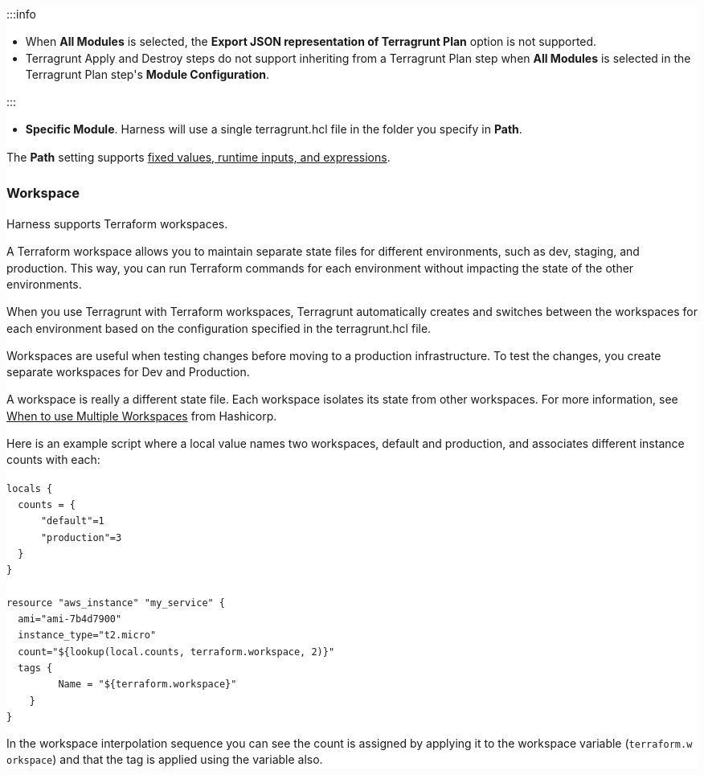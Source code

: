   :::info
  
   - When **All Modules** is selected, the **Export JSON representation of Terragrunt Plan** option is not supported.
   - Terragrunt Apply and Destroy steps do not support inheriting from a Terragrunt Plan step when **All Modules** is selected in the Terragrunt Plan step's **Module Configuration**.
  
  :::

- **Specific Module**. Harness will use a single terragrunt.hcl file in the folder you specify in **Path**.

The **Path** setting supports [fixed values, runtime inputs, and expressions](/docs/platform/variables-and-expressions/runtime-inputs/).


### Workspace

Harness supports Terraform workspaces.

A Terraform workspace allows you to maintain separate state files for different environments, such as dev, staging, and production. This way, you can run Terraform commands for each environment without impacting the state of the other environments.

When you use Terragrunt with Terraform workspaces, Terragrunt automatically creates and switches between the workspaces for each environment based on the configuration specified in the terragrunt.hcl file.

Workspaces are useful when testing changes before moving to a production infrastructure. To test the changes, you create separate workspaces for Dev and Production.

A workspace is really a different state file. Each workspace isolates its state from other workspaces. For more information, see [When to use Multiple Workspaces](https://www.terraform.io/docs/state/workspaces.html#when-to-use-multiple-workspaces) from Hashicorp.

Here is an example script where a local value names two workspaces, default and production, and associates different instance counts with each:

```
locals {  
  counts = {  
      "default"=1  
      "production"=3  
  }  
}  
  
resource "aws_instance" "my_service" {  
  ami="ami-7b4d7900"  
  instance_type="t2.micro"  
  count="${lookup(local.counts, terraform.workspace, 2)}"  
  tags {  
         Name = "${terraform.workspace}"  
    }  
}
```

In the workspace interpolation sequence you can see the count is assigned by applying it to the workspace variable (`terraform.workspace`) and that the tag is applied using the variable also.
